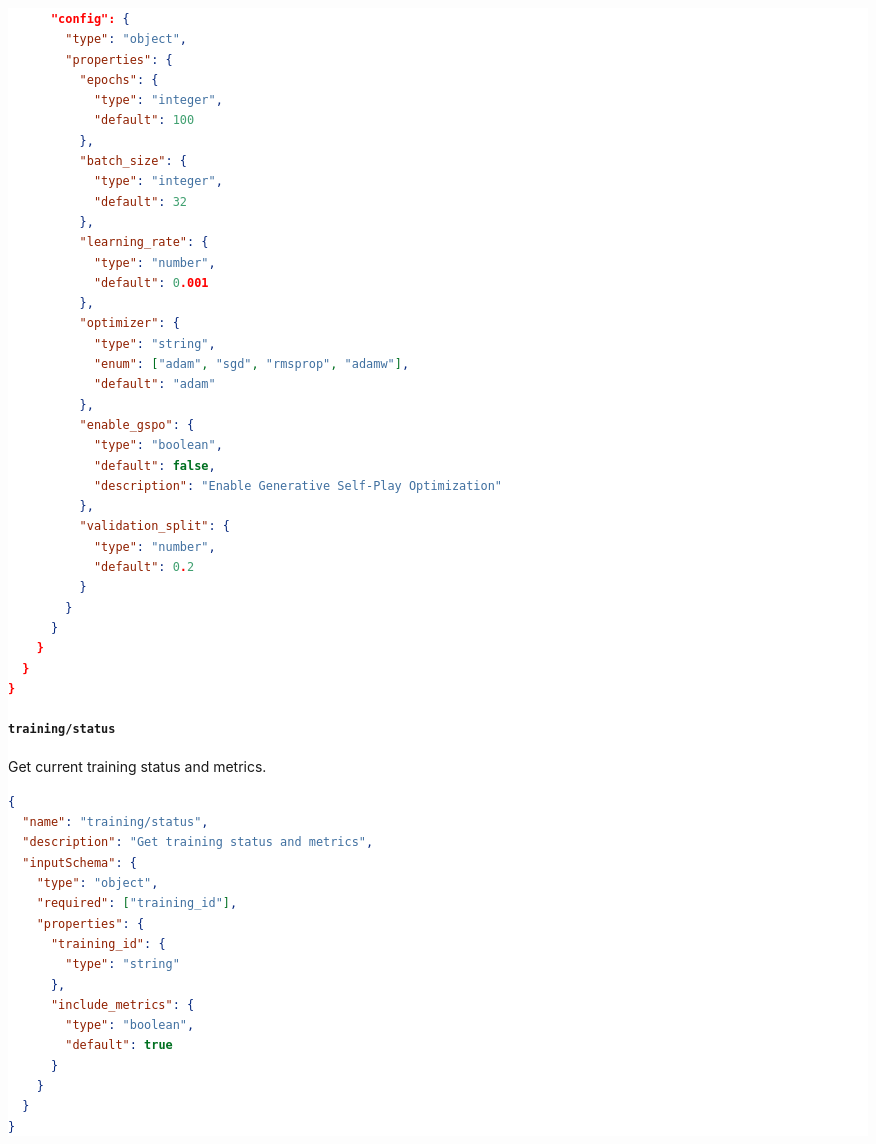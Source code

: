 ```json
      "config": {
        "type": "object",
        "properties": {
          "epochs": {
            "type": "integer",
            "default": 100
          },
          "batch_size": {
            "type": "integer",
            "default": 32
          },
          "learning_rate": {
            "type": "number",
            "default": 0.001
          },
          "optimizer": {
            "type": "string",
            "enum": ["adam", "sgd", "rmsprop", "adamw"],
            "default": "adam"
          },
          "enable_gspo": {
            "type": "boolean",
            "default": false,
            "description": "Enable Generative Self-Play Optimization"
          },
          "validation_split": {
            "type": "number",
            "default": 0.2
          }
        }
      }
    }
  }
}
```

#### `training/status`
Get current training status and metrics.

```json
{
  "name": "training/status",
  "description": "Get training status and metrics",
  "inputSchema": {
    "type": "object",
    "required": ["training_id"],
    "properties": {
      "training_id": {
        "type": "string"
      },
      "include_metrics": {
        "type": "boolean",
        "default": true
      }
    }
  }
}
```
